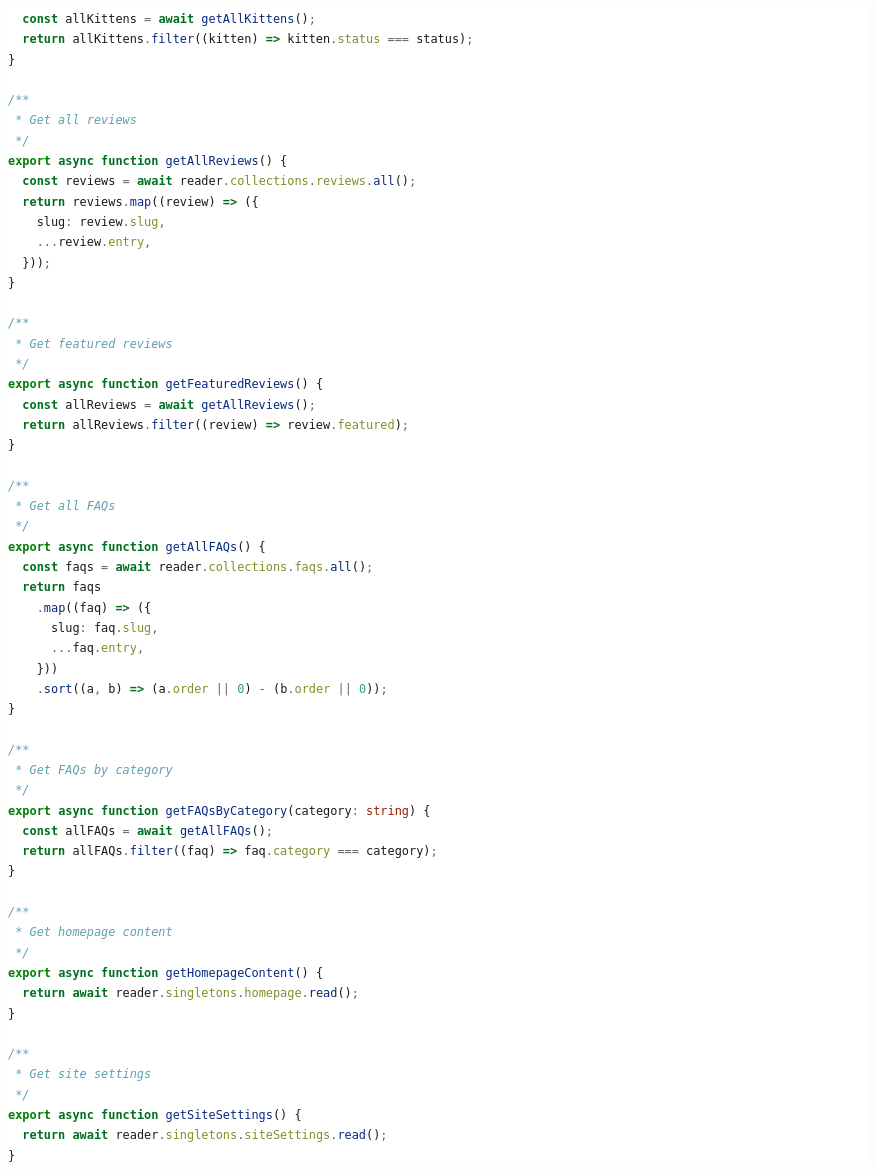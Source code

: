 ```typescript
  const allKittens = await getAllKittens();
  return allKittens.filter((kitten) => kitten.status === status);
}

/**
 * Get all reviews
 */
export async function getAllReviews() {
  const reviews = await reader.collections.reviews.all();
  return reviews.map((review) => ({
    slug: review.slug,
    ...review.entry,
  }));
}

/**
 * Get featured reviews
 */
export async function getFeaturedReviews() {
  const allReviews = await getAllReviews();
  return allReviews.filter((review) => review.featured);
}

/**
 * Get all FAQs
 */
export async function getAllFAQs() {
  const faqs = await reader.collections.faqs.all();
  return faqs
    .map((faq) => ({
      slug: faq.slug,
      ...faq.entry,
    }))
    .sort((a, b) => (a.order || 0) - (b.order || 0));
}

/**
 * Get FAQs by category
 */
export async function getFAQsByCategory(category: string) {
  const allFAQs = await getAllFAQs();
  return allFAQs.filter((faq) => faq.category === category);
}

/**
 * Get homepage content
 */
export async function getHomepageContent() {
  return await reader.singletons.homepage.read();
}

/**
 * Get site settings
 */
export async function getSiteSettings() {
  return await reader.singletons.siteSettings.read();
}
```
